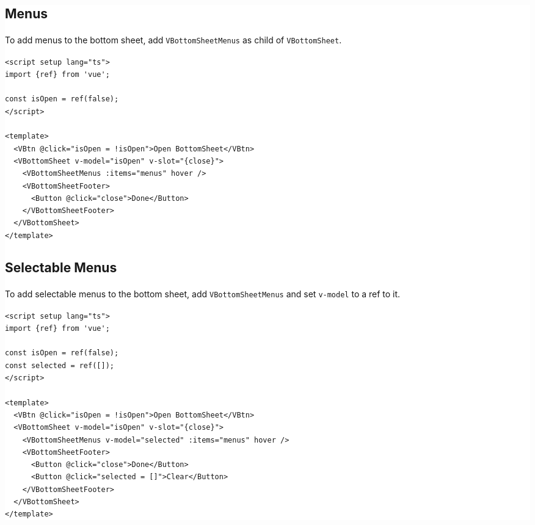 </LivePreview>

## Menus

To add menus to the bottom sheet, add `VBottomSheetMenus` as child of `VBottomSheet`.

<LivePreview src="components-bottomsheet--menus">

```vue {10-13}
<script setup lang="ts">
import {ref} from 'vue';

const isOpen = ref(false);
</script>

<template>
  <VBtn @click="isOpen = !isOpen">Open BottomSheet</VBtn>
  <VBottomSheet v-model="isOpen" v-slot="{close}">
    <VBottomSheetMenus :items="menus" hover />
    <VBottomSheetFooter>
      <Button @click="close">Done</Button>
    </VBottomSheetFooter>
  </VBottomSheet>
</template>
```

</LivePreview>

## Selectable Menus

To add selectable menus to the bottom sheet, add `VBottomSheetMenus` and set `v-model` to a ref to it.

<LivePreview src="components-bottomsheet--selectable-menus">

```vue {5,12}
<script setup lang="ts">
import {ref} from 'vue';

const isOpen = ref(false);
const selected = ref([]);
</script>

<template>
  <VBtn @click="isOpen = !isOpen">Open BottomSheet</VBtn>
  <VBottomSheet v-model="isOpen" v-slot="{close}">
    <VBottomSheetMenus v-model="selected" :items="menus" hover />
    <VBottomSheetFooter>
      <Button @click="close">Done</Button>
      <Button @click="selected = []">Clear</Button>
    </VBottomSheetFooter>
  </VBottomSheet>
</template>
```
